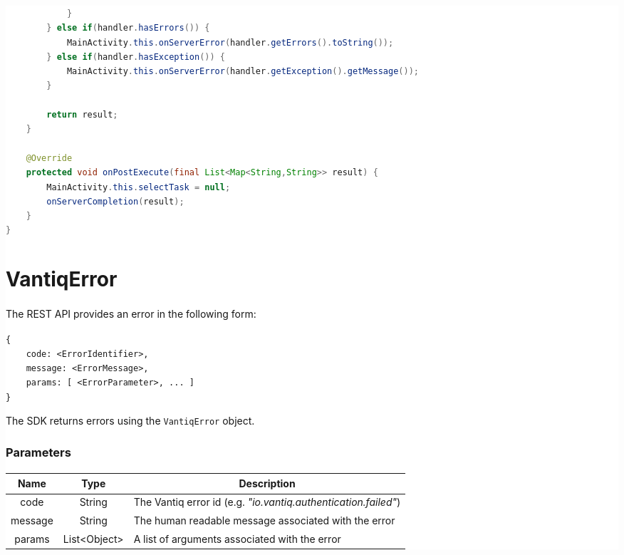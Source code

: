 ```java
            }
        } else if(handler.hasErrors()) {
            MainActivity.this.onServerError(handler.getErrors().toString());
        } else if(handler.hasException()) {
            MainActivity.this.onServerError(handler.getException().getMessage());
        }

        return result;
    }

    @Override
    protected void onPostExecute(final List<Map<String,String>> result) {
        MainActivity.this.selectTask = null;
        onServerCompletion(result);
    }
}
```

# <a id="VantiqError"></a> VantiqError

The REST API provides an error in the following form:

    {
        code: <ErrorIdentifier>,
        message: <ErrorMessage>,
        params: [ <ErrorParameter>, ... ]
    }
    
The SDK returns errors using the `VantiqError` object.

### Parameters

Name | Type | Description
:--: | :--: | -----------
code | String | The Vantiq error id (e.g. _"io.vantiq.authentication.failed"_)
message | String | The human readable message associated with the error
params | List\<Object\> | A list of arguments associated with the error
